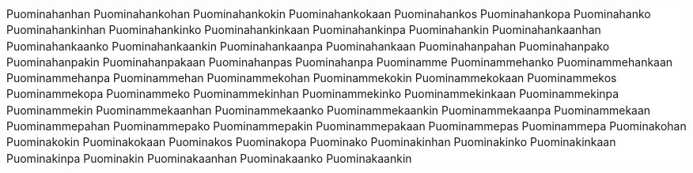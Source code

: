 Puominahanhan
Puominahankohan
Puominahankokin
Puominahankokaan
Puominahankos
Puominahankopa
Puominahanko
Puominahankinhan
Puominahankinko
Puominahankinkaan
Puominahankinpa
Puominahankin
Puominahankaanhan
Puominahankaanko
Puominahankaankin
Puominahankaanpa
Puominahankaan
Puominahanpahan
Puominahanpako
Puominahanpakin
Puominahanpakaan
Puominahanpas
Puominahanpa
Puominamme
Puominammehanko
Puominammehankaan
Puominammehanpa
Puominammehan
Puominammekohan
Puominammekokin
Puominammekokaan
Puominammekos
Puominammekopa
Puominammeko
Puominammekinhan
Puominammekinko
Puominammekinkaan
Puominammekinpa
Puominammekin
Puominammekaanhan
Puominammekaanko
Puominammekaankin
Puominammekaanpa
Puominammekaan
Puominammepahan
Puominammepako
Puominammepakin
Puominammepakaan
Puominammepas
Puominammepa
Puominakohan
Puominakokin
Puominakokaan
Puominakos
Puominakopa
Puominako
Puominakinhan
Puominakinko
Puominakinkaan
Puominakinpa
Puominakin
Puominakaanhan
Puominakaanko
Puominakaankin